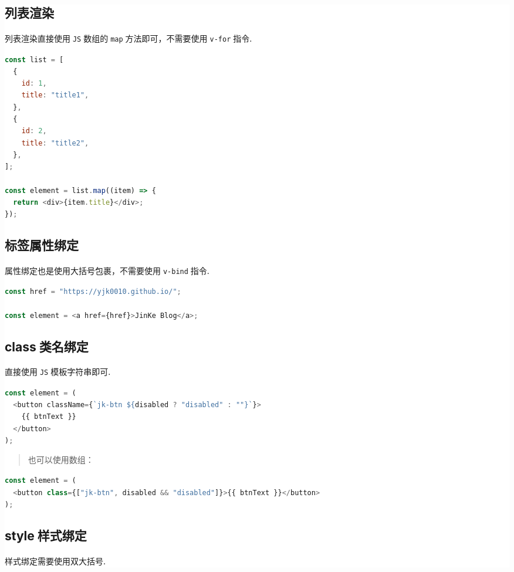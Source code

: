 ## 列表渲染

列表渲染直接使用 `JS` 数组的 `map` 方法即可，不需要使用 `v-for` 指令.

```javascript
const list = [
  {
    id: 1,
    title: "title1",
  },
  {
    id: 2,
    title: "title2",
  },
];

const element = list.map((item) => {
  return <div>{item.title}</div>;
});
```

## 标签属性绑定

属性绑定也是使用大括号包裹，不需要使用 `v-bind` 指令.

```javascript
const href = "https://yjk0010.github.io/";

const element = <a href={href}>JinKe Blog</a>;
```

## class 类名绑定

直接使用 `JS` 模板字符串即可.

```javascript
const element = (
  <button className={`jk-btn ${disabled ? "disabled" : ""}`}>
    {{ btnText }}
  </button>
);
```

> 也可以使用数组：

```javascript
const element = (
  <button class={["jk-btn", disabled && "disabled"]}>{{ btnText }}</button>
);
```

## style 样式绑定

样式绑定需要使用双大括号.

